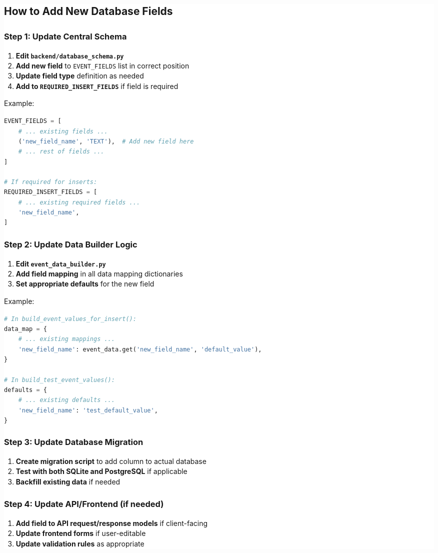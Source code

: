 ## How to Add New Database Fields

### Step 1: Update Central Schema
1. **Edit `backend/database_schema.py`**
2. **Add new field** to `EVENT_FIELDS` list in correct position
3. **Update field type** definition as needed
4. **Add to `REQUIRED_INSERT_FIELDS`** if field is required

Example:
```python
EVENT_FIELDS = [
    # ... existing fields ...
    ('new_field_name', 'TEXT'),  # Add new field here
    # ... rest of fields ...
]

# If required for inserts:
REQUIRED_INSERT_FIELDS = [
    # ... existing required fields ...
    'new_field_name',
]
```

### Step 2: Update Data Builder Logic
1. **Edit `event_data_builder.py`**
2. **Add field mapping** in all data mapping dictionaries
3. **Set appropriate defaults** for the new field

Example:
```python
# In build_event_values_for_insert():
data_map = {
    # ... existing mappings ...
    'new_field_name': event_data.get('new_field_name', 'default_value'),
}

# In build_test_event_values():
defaults = {
    # ... existing defaults ...
    'new_field_name': 'test_default_value',
}
```

### Step 3: Update Database Migration
1. **Create migration script** to add column to actual database
2. **Test with both SQLite and PostgreSQL** if applicable
3. **Backfill existing data** if needed

### Step 4: Update API/Frontend (if needed)
1. **Add field to API request/response models** if client-facing
2. **Update frontend forms** if user-editable
3. **Update validation rules** as appropriate
